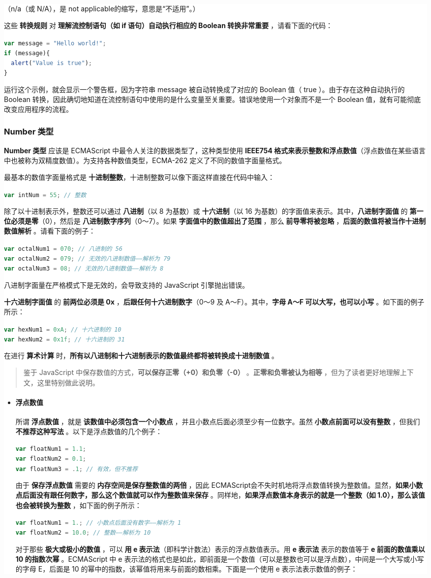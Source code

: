 （n/a（或 N/A），是 not applicable的缩写，意思是“不适用”。）

这些 **转换规则** 对 **理解流控制语句（如 if 语句）自动执行相应的 Boolean 转换非常重要** ，请看下面的代码：

```js
var message = "Hello world!";
if (message){
  alert("Value is true");
}
```
运行这个示例，就会显示一个警告框，因为字符串 message 被自动转换成了对应的 Boolean 值（ true ）。由于存在这种自动执行的 Boolean 转换，因此确切地知道在流控制语句中使用的是什么变量至关重要。错误地使用一个对象而不是一个 Boolean 值，就有可能彻底改变应用程序的流程。

### Number 类型

**Number 类型** 应该是 ECMAScript 中最令人关注的数据类型了，这种类型使用 **IEEE754 格式来表示整数和浮点数值**（浮点数值在某些语言中也被称为双精度数值）。为支持各种数值类型，ECMA-262 定义了不同的数值字面量格式。

最基本的数值字面量格式是 **十进制整数**，十进制整数可以像下面这样直接在代码中输入：

```js
var intNum = 55; // 整数
```
除了以十进制表示外，整数还可以通过 **八进制**（以 8 为基数）或 **十六进制**（以 16 为基数）的字面值来表示。其中，**八进制字面值** 的 **第一位必须是零**（0），然后是 **八进制数字序列**（0～7）。如果 **字面值中的数值超出了范围** ，那么 **前导零将被忽略** ，**后面的数值将被当作十进制数值解析** 。请看下面的例子：

```js
var octalNum1 = 070; // 八进制的 56
var octalNum2 = 079; // 无效的八进制数值——解析为 79
var octalNum3 = 08; // 无效的八进制数值——解析为 8
```
八进制字面量在严格模式下是无效的，会导致支持的 JavaScript 引擎抛出错误。

**十六进制字面值** 的 **前两位必须是 0x** ，**后跟任何十六进制数字**（0～9 及 A～F）。其中，**字母 A～F 可以大写，也可以小写** 。如下面的例子所示：

```js
var hexNum1 = 0xA; // 十六进制的 10
var hexNum2 = 0x1f; // 十六进制的 31
```
在进行 **算术计算** 时，**所有以八进制和十六进制表示的数值最终都将被转换成十进制数值** 。

> 鉴于 JavaScript 中保存数值的方式，**可以保存正零（+0）和负零（-0）** 。**正零和负零被认为相等** ，但为了读者更好地理解上下文，这里特别做此说明。

- #### 浮点数值

  所谓 **浮点数值** ，就是 **该数值中必须包含一个小数点** ，并且小数点后面必须至少有一位数字。虽然 **小数点前面可以没有整数** ，但我们 **不推荐这种写法** 。以下是浮点数值的几个例子：

  ```js
  var floatNum1 = 1.1;
  var floatNum2 = 0.1;
  var floatNum3 = .1; // 有效，但不推荐
  ```
  由于 **保存浮点数值** 需要的 **内存空间是保存整数值的两倍** ，因此 ECMAScript会不失时机地将浮点数值转换为整数值。显然，**如果小数点后面没有跟任何数字，那么这个数值就可以作为整数值来保存** 。同样地，**如果浮点数值本身表示的就是一个整数（如 1.0），那么该值也会被转换为整数** ，如下面的例子所示：

  ```js
  var floatNum1 = 1.; // 小数点后面没有数字——解析为 1
  var floatNum2 = 10.0; // 整数——解析为 10
  ```
  对于那些 **极大或极小的数值** ，可以 **用 e 表示法**（即科学计数法）表示的浮点数值表示。用 **e 表示法** 表示的数值等于 **e 前面的数值乘以 10 的指数次幂** 。ECMAScript 中 e 表示法的格式也是如此，即前面是一个数值（可以是整数也可以是浮点数），中间是一个大写或小写的字母 E，后面是 10 的幂中的指数，该幂值将用来与前面的数相乘。下面是一个使用 e 表示法表示数值的例子：
